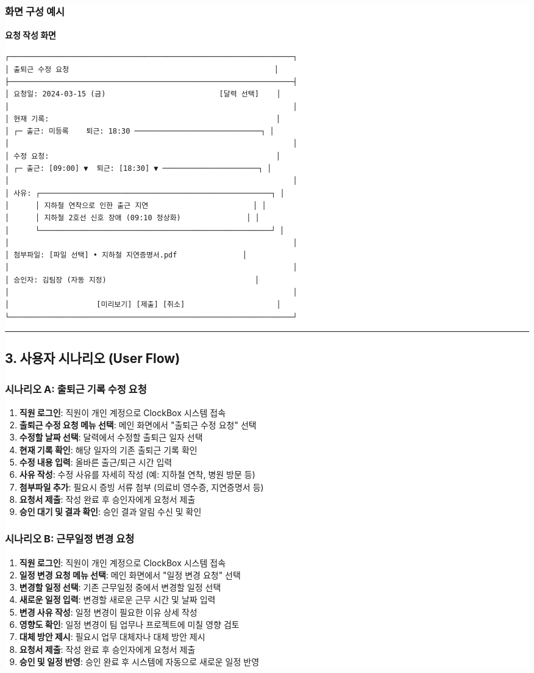 ### 화면 구성 예시

**요청 작성 화면**
```
┌─────────────────────────────────────────────────────────────────┐
│ 출퇴근 수정 요청                                               │
├─────────────────────────────────────────────────────────────────┤
│ 요청일: 2024-03-15 (금)                          [달력 선택]    │
│                                                                 │
│ 현재 기록:                                                    │
│ ┌─ 출근: 미등록    퇴근: 18:30 ─────────────────────────────┐ │
│                                                                 │
│ 수정 요청:                                                    │
│ ┌─ 출근: [09:00] ▼  퇴근: [18:30] ▼ ──────────────────────┐ │
│                                                                 │
│ 사유: ┌─────────────────────────────────────────────────────┐ │
│      │ 지하철 연착으로 인한 출근 지연                        │ │
│      │ 지하철 2호선 신호 장애 (09:10 정상화)               │ │
│      └─────────────────────────────────────────────────────┘ │
│                                                                 │
│ 첨부파일: [파일 선택] • 지하철 지연증명서.pdf               │
│                                                                 │
│ 승인자: 김팀장 (자동 지정)                                  │
│                                                                 │
│                    [미리보기] [제출] [취소]                     │
└─────────────────────────────────────────────────────────────────┘
```

---

## 3. 사용자 시나리오 (User Flow)

### 시나리오 A: 출퇴근 기록 수정 요청
1. **직원 로그인**: 직원이 개인 계정으로 ClockBox 시스템 접속
2. **출퇴근 수정 요청 메뉴 선택**: 메인 화면에서 "출퇴근 수정 요청" 선택
3. **수정할 날짜 선택**: 달력에서 수정할 출퇴근 일자 선택
4. **현재 기록 확인**: 해당 일자의 기존 출퇴근 기록 확인
5. **수정 내용 입력**: 올바른 출근/퇴근 시간 입력
6. **사유 작성**: 수정 사유를 자세히 작성 (예: 지하철 연착, 병원 방문 등)
7. **첨부파일 추가**: 필요시 증빙 서류 첨부 (의료비 영수증, 지연증명서 등)
8. **요청서 제출**: 작성 완료 후 승인자에게 요청서 제출
9. **승인 대기 및 결과 확인**: 승인 결과 알림 수신 및 확인

### 시나리오 B: 근무일정 변경 요청
1. **직원 로그인**: 직원이 개인 계정으로 ClockBox 시스템 접속
2. **일정 변경 요청 메뉴 선택**: 메인 화면에서 "일정 변경 요청" 선택
3. **변경할 일정 선택**: 기존 근무일정 중에서 변경할 일정 선택
4. **새로운 일정 입력**: 변경할 새로운 근무 시간 및 날짜 입력
5. **변경 사유 작성**: 일정 변경이 필요한 이유 상세 작성
6. **영향도 확인**: 일정 변경이 팀 업무나 프로젝트에 미칠 영향 검토
7. **대체 방안 제시**: 필요시 업무 대체자나 대체 방안 제시
8. **요청서 제출**: 작성 완료 후 승인자에게 요청서 제출
9. **승인 및 일정 반영**: 승인 완료 후 시스템에 자동으로 새로운 일정 반영
